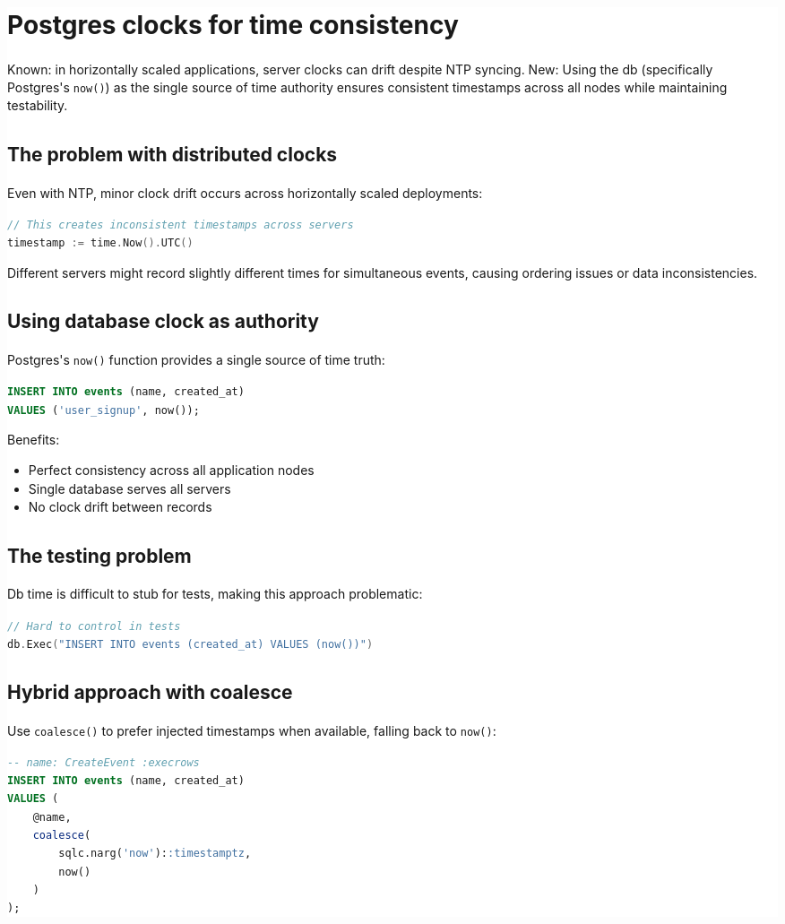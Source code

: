 # Postgres clocks for time consistency

Known: in horizontally scaled applications, server clocks can drift  despite NTP syncing.
New: Using the db (specifically Postgres's `now()`) as the single source of time
authority ensures consistent timestamps across all nodes while maintaining
testability.

## The problem with distributed clocks

Even with NTP, minor clock drift occurs across horizontally scaled deployments:

```go
// This creates inconsistent timestamps across servers
timestamp := time.Now().UTC()
```

Different servers might record slightly different times for simultaneous
events, causing ordering issues or data inconsistencies.

## Using database clock as authority

Postgres's `now()` function provides a single source of time truth:

```sql
INSERT INTO events (name, created_at)
VALUES ('user_signup', now());
```

Benefits:
- Perfect consistency across all application nodes
- Single database serves all servers
- No clock drift between records

## The testing problem

Db time is difficult to stub for tests, making this approach problematic:

```go
// Hard to control in tests
db.Exec("INSERT INTO events (created_at) VALUES (now())")
```

## Hybrid approach with coalesce

Use `coalesce()` to prefer injected timestamps when available, falling back to `now()`:

```sql
-- name: CreateEvent :execrows
INSERT INTO events (name, created_at)
VALUES (
    @name,
    coalesce(
        sqlc.narg('now')::timestamptz,
        now()
    )
);
```
